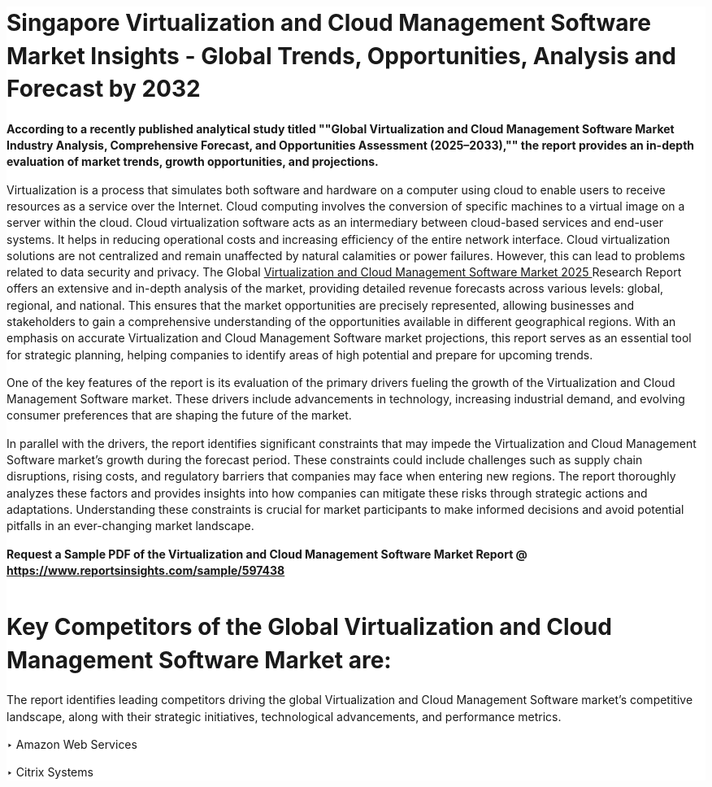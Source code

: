 # Singapore Virtualization and Cloud Management Software Market Insights - Global Trends, Opportunities, Analysis and Forecast by 2032

<strong>According to a recently published analytical study titled ""Global Virtualization and Cloud Management Software Market Industry Analysis, Comprehensive Forecast, and Opportunities Assessment (2025–2033),"" the report provides an in-depth evaluation of market trends, growth opportunities, and projections.</strong>

Virtualization is a process that simulates both software and hardware on a computer using cloud to enable users to receive resources as a service over the Internet. Cloud computing involves the conversion of specific machines to a virtual image on a server within the cloud. Cloud virtualization software acts as an intermediary between cloud-based services and end-user systems. It helps in reducing operational costs and increasing efficiency of the entire network interface. Cloud virtualization solutions are not centralized and remain unaffected by natural calamities or power failures. However, this can lead to problems related to data security and privacy. The Global <a href=https://www.reportsinsights.com/sample/597438>Virtualization and Cloud Management Software Market 2025 </a> Research Report offers an extensive and in-depth analysis of the market, providing detailed revenue forecasts across various levels: global, regional, and national. This ensures that the market opportunities are precisely represented, allowing businesses and stakeholders to gain a comprehensive understanding of the opportunities available in different geographical regions. With an emphasis on accurate Virtualization and Cloud Management Software market projections, this report serves as an essential tool for strategic planning, helping companies to identify areas of high potential and prepare for upcoming trends.

One of the key features of the report is its evaluation of the primary drivers fueling the growth of the Virtualization and Cloud Management Software market. These drivers include advancements in technology, increasing industrial demand, and evolving consumer preferences that are shaping the future of the market. 

In parallel with the drivers, the report identifies significant constraints that may impede the Virtualization and Cloud Management Software market’s growth during the forecast period. These constraints could include challenges such as supply chain disruptions, rising costs, and regulatory barriers that companies may face when entering new regions. The report thoroughly analyzes these factors and provides insights into how companies can mitigate these risks through strategic actions and adaptations. Understanding these constraints is crucial for market participants to make informed decisions and avoid potential pitfalls in an ever-changing market landscape.

<strong>Request a Sample PDF of the Virtualization and Cloud Management Software Market Report </strong><strong>@<a href=https://www.reportsinsights.com/sample/597438> https://www.reportsinsights.com/sample/597438</a></strong></font>

# <strong>Key Competitors of the Global Virtualization and Cloud Management Software Market are:</strong>

The report identifies leading competitors driving the global Virtualization and Cloud Management Software market’s competitive landscape, along with their strategic initiatives, technological advancements, and performance metrics.

‣ Amazon Web Services

‣ Citrix Systems
